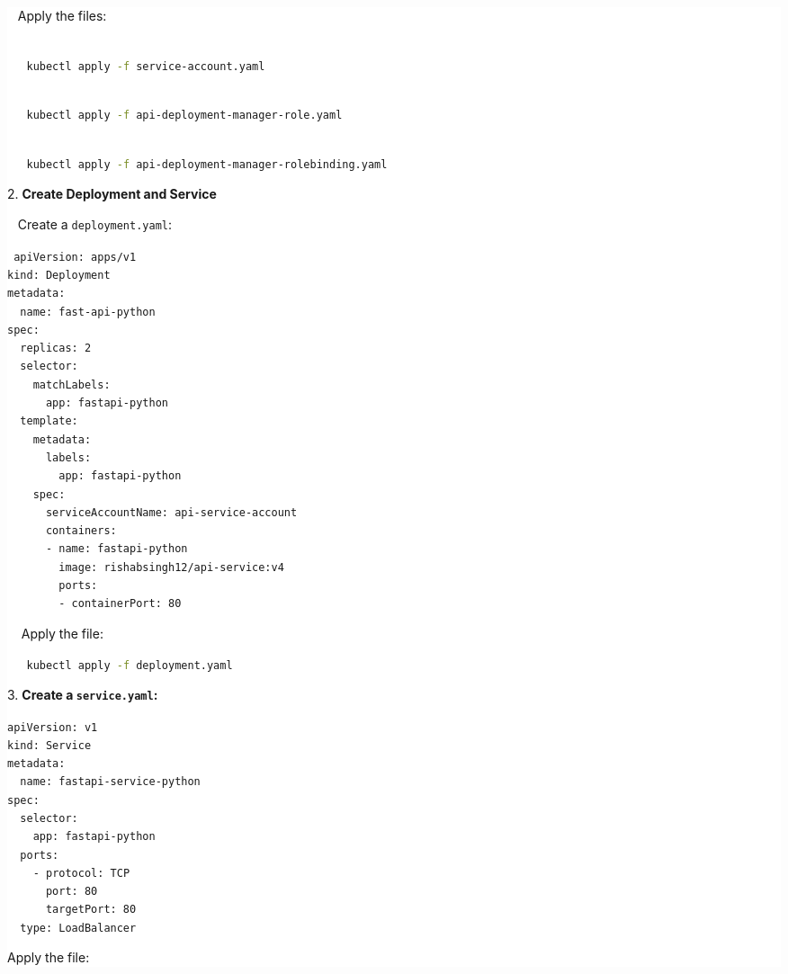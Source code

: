    Apply the files:

```bash

   kubectl apply -f service-account.yaml

```
```bash

   kubectl apply -f api-deployment-manager-role.yaml

```
```bash

   kubectl apply -f api-deployment-manager-rolebinding.yaml

```

2\. **Create Deployment and Service**

   Create a `deployment.yaml`:

```bash
 apiVersion: apps/v1
kind: Deployment
metadata:
  name: fast-api-python
spec:
  replicas: 2
  selector:
    matchLabels:
      app: fastapi-python
  template:
    metadata:
      labels:
        app: fastapi-python
    spec:
      serviceAccountName: api-service-account
      containers:
      - name: fastapi-python
        image: rishabsingh12/api-service:v4
        ports:
        - containerPort: 80  
```
   
Apply the file:

```bash
   kubectl apply -f deployment.yaml
```

3\. **Create a `service.yaml`:**

```bash
apiVersion: v1
kind: Service
metadata:
  name: fastapi-service-python
spec:
  selector:
    app: fastapi-python
  ports:
    - protocol: TCP
      port: 80
      targetPort: 80
  type: LoadBalancer

```
Apply the file:
